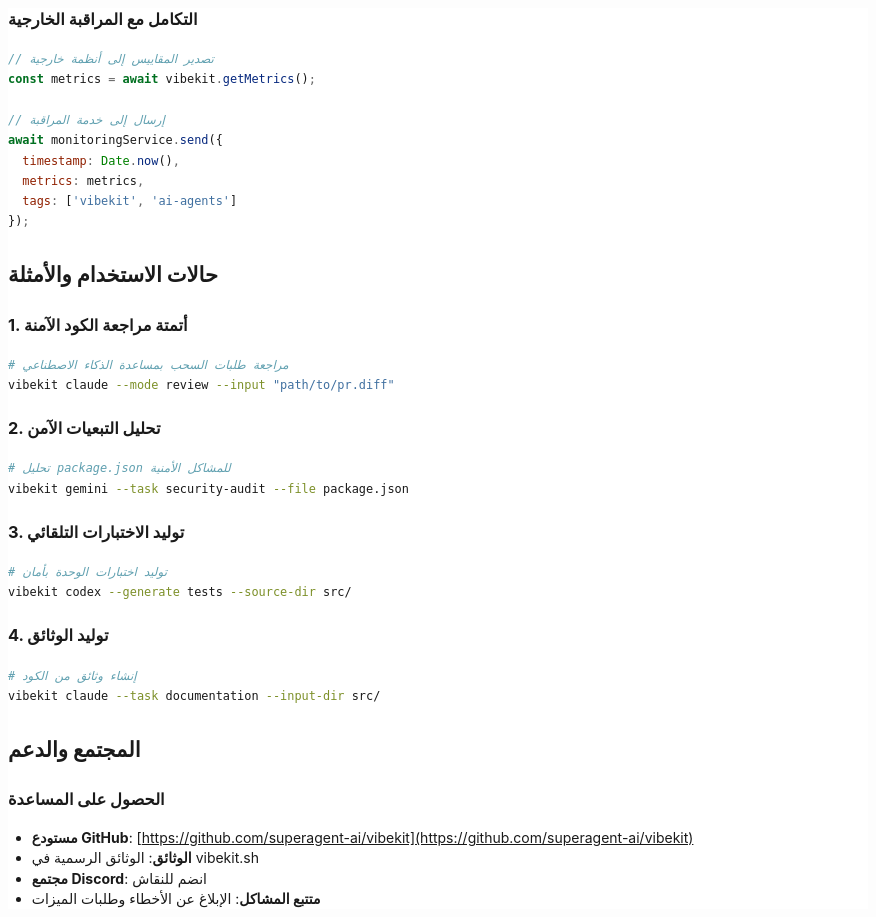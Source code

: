 ### التكامل مع المراقبة الخارجية

```javascript
// تصدير المقاييس إلى أنظمة خارجية
const metrics = await vibekit.getMetrics();

// إرسال إلى خدمة المراقبة
await monitoringService.send({
  timestamp: Date.now(),
  metrics: metrics,
  tags: ['vibekit', 'ai-agents']
});
```

## حالات الاستخدام والأمثلة

### 1. أتمتة مراجعة الكود الآمنة

```bash
# مراجعة طلبات السحب بمساعدة الذكاء الاصطناعي
vibekit claude --mode review --input "path/to/pr.diff"
```

### 2. تحليل التبعيات الآمن

```bash
# تحليل package.json للمشاكل الأمنية
vibekit gemini --task security-audit --file package.json
```

### 3. توليد الاختبارات التلقائي

```bash
# توليد اختبارات الوحدة بأمان
vibekit codex --generate tests --source-dir src/
```

### 4. توليد الوثائق

```bash
# إنشاء وثائق من الكود
vibekit claude --task documentation --input-dir src/
```

## المجتمع والدعم

### الحصول على المساعدة

- **مستودع GitHub**: [https://github.com/superagent-ai/vibekit](https://github.com/superagent-ai/vibekit)
- **الوثائق**: الوثائق الرسمية في vibekit.sh
- **مجتمع Discord**: انضم للنقاش
- **متتبع المشاكل**: الإبلاغ عن الأخطاء وطلبات الميزات
